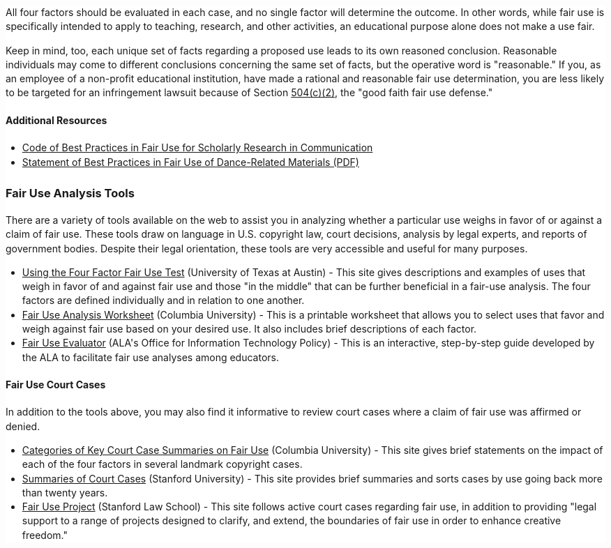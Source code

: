 All four factors should be evaluated in each case, and no single factor will determine the outcome. 
In other words, while fair use is specifically intended to apply to teaching, research, and other activities, an educational purpose alone does not make a use fair.

Keep in mind, too, each unique set of facts regarding a proposed use leads to its own reasoned conclusion. 
Reasonable individuals may come to different conclusions concerning the same set of facts, but the operative word is "reasonable." 
If you, as an employee of a non-profit educational institution, have made a rational and reasonable fair use determination, you are less likely to be targeted for an infringement lawsuit because of Section [504(c)(2)](http://www.law.cornell.edu/uscode/17/504.html), the "good faith fair use defense."

#### Additional Resources

- [Code of Best Practices in Fair Use for Scholarly Research in Communication](http://centerforsocialmedia.org/fair-use/related-materials/codes/code-best-practices-fair-use-scholarly-research-communication/)
- [Statement of Best Practices in Fair Use of Dance-Related Materials (PDF)](http://www.danceheritage.org/DHC_fair_use_statement.pdf)

### Fair Use Analysis Tools

There are a variety of tools available on the web to assist you in analyzing whether a particular use weighs in favor of or against a claim of fair use. 
These tools draw on language in U.S. copyright law, court decisions, analysis by legal experts, and reports of government bodies. 
Despite their legal orientation, these tools are very accessible and useful for many purposes.

- [Using the Four Factor Fair Use Test](http://copyright.lib.utexas.edu/copypol2.html#test) (University of Texas at Austin) - This site gives descriptions and examples of uses that weigh in favor of and against fair use and those "in the middle" that can be further beneficial in a fair-use analysis. The four factors are defined individually and in relation to one another.
- [Fair Use Analysis Worksheet](http://copyright.columbia.edu/fair-use-checklist) (Columbia University) - This is a printable worksheet that allows you to select uses that favor and weigh against fair use based on your desired use. It also includes brief descriptions of each factor.
- [Fair Use Evaluator](http://librarycopyright.net/fairuse/) (ALA's Office for Information Technology Policy) - This is an interactive, step-by-step guide developed by the ALA to facilitate fair use analyses among educators.

#### Fair Use Court Cases

In addition to the tools above, you may also find it informative to review court cases where a claim of fair use was affirmed or denied.

- [Categories of Key Court Case Summaries on Fair Use](http://copyright.columbia.edu/court-case-summaries) (Columbia University) - This site gives brief statements on the impact of each of the four factors in several landmark copyright cases.
- [Summaries of Court Cases](http://fairuse.stanford.edu/Copyright_and_Fair_Use_Overview/chapter9/9-c.html) (Stanford University) - This site provides brief summaries and sorts cases by use going back more than twenty years.
- [Fair Use Project](http://cyberlaw.stanford.edu/fair-use-project) (Stanford Law School) - This site follows active court cases regarding fair use, in addition to providing "legal support to a range of projects designed to clarify, and extend, the boundaries of fair use in order to enhance creative freedom."
